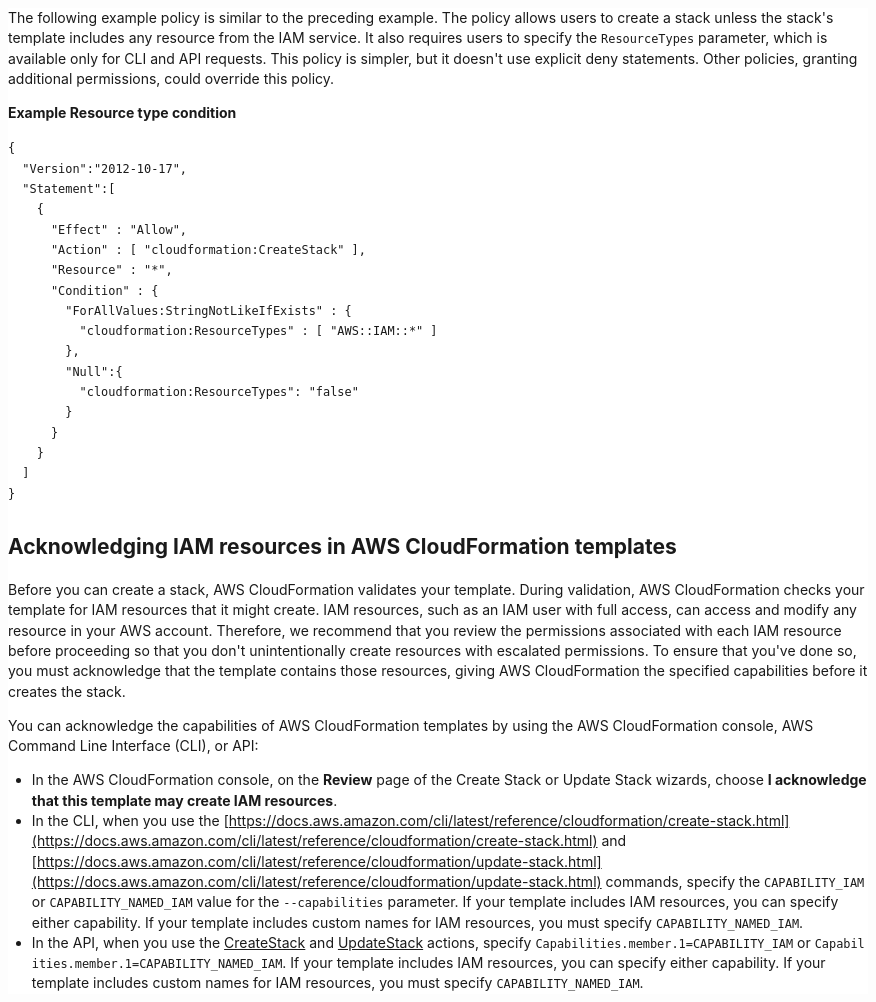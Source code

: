 The following example policy is similar to the preceding example\. The policy allows users to create a stack unless the stack's template includes any resource from the IAM service\. It also requires users to specify the `ResourceTypes` parameter, which is available only for CLI and API requests\. This policy is simpler, but it doesn't use explicit deny statements\. Other policies, granting additional permissions, could override this policy\.

**Example Resource type condition**  

```
{
  "Version":"2012-10-17",
  "Statement":[
    {
      "Effect" : "Allow",
      "Action" : [ "cloudformation:CreateStack" ],
      "Resource" : "*",
      "Condition" : {
        "ForAllValues:StringNotLikeIfExists" : {
          "cloudformation:ResourceTypes" : [ "AWS::IAM::*" ]
        },
        "Null":{
          "cloudformation:ResourceTypes": "false"
        }
      }
    }
  ]
}
```

## Acknowledging IAM resources in AWS CloudFormation templates<a name="using-iam-capabilities"></a>

Before you can create a stack, AWS CloudFormation validates your template\. During validation, AWS CloudFormation checks your template for IAM resources that it might create\. IAM resources, such as an IAM user with full access, can access and modify any resource in your AWS account\. Therefore, we recommend that you review the permissions associated with each IAM resource before proceeding so that you don't unintentionally create resources with escalated permissions\. To ensure that you've done so, you must acknowledge that the template contains those resources, giving AWS CloudFormation the specified capabilities before it creates the stack\.

You can acknowledge the capabilities of AWS CloudFormation templates by using the AWS CloudFormation console, AWS Command Line Interface \(CLI\), or API:
+ In the AWS CloudFormation console, on the **Review** page of the Create Stack or Update Stack wizards, choose **I acknowledge that this template may create IAM resources**\.
+ In the CLI, when you use the [https://docs.aws.amazon.com/cli/latest/reference/cloudformation/create-stack.html](https://docs.aws.amazon.com/cli/latest/reference/cloudformation/create-stack.html) and [https://docs.aws.amazon.com/cli/latest/reference/cloudformation/update-stack.html](https://docs.aws.amazon.com/cli/latest/reference/cloudformation/update-stack.html) commands, specify the `CAPABILITY_IAM` or `CAPABILITY_NAMED_IAM` value for the `--capabilities` parameter\. If your template includes IAM resources, you can specify either capability\. If your template includes custom names for IAM resources, you must specify `CAPABILITY_NAMED_IAM`\.
+ In the API, when you use the [CreateStack](http://docs.aws.amazon.com/AWSCloudFormation/latest/APIReference/API_CreateStack.html) and [UpdateStack](http://docs.aws.amazon.com/AWSCloudFormation/latest/APIReference/API_UpdateStack.html) actions, specify `Capabilities.member.1=CAPABILITY_IAM` or `Capabilities.member.1=CAPABILITY_NAMED_IAM`\. If your template includes IAM resources, you can specify either capability\. If your template includes custom names for IAM resources, you must specify `CAPABILITY_NAMED_IAM`\.
